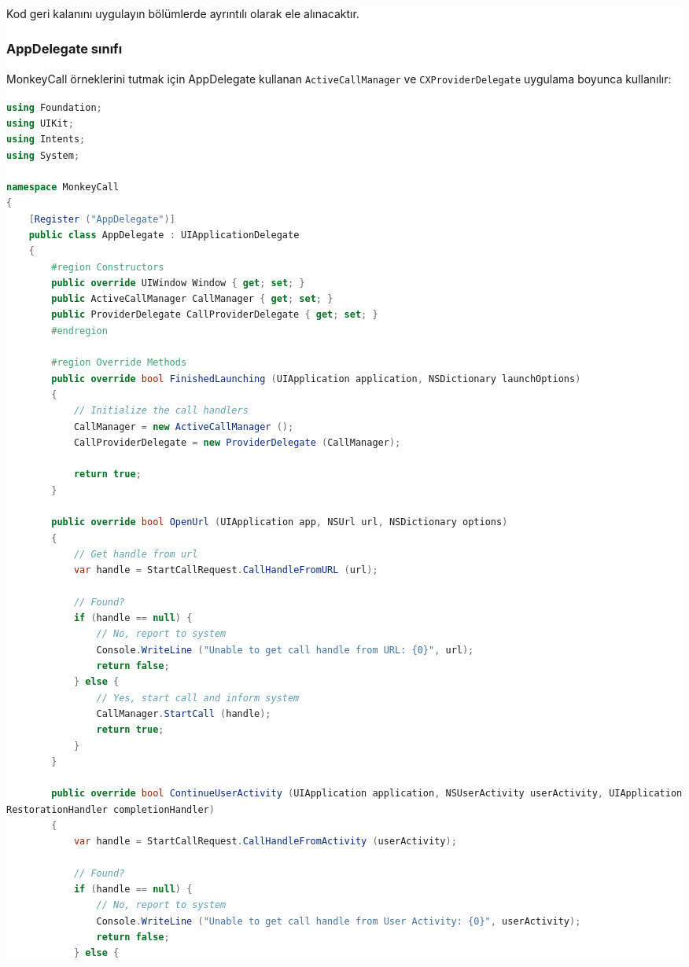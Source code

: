 Kod geri kalanını uygulayın bölümlerde ayrıntılı olarak ele alınacaktır.

### <a name="the-appdelegate-class"></a>AppDelegate sınıfı

MonkeyCall örneklerini tutmak için AppDelegate kullanan `ActiveCallManager` ve `CXProviderDelegate` uygulama boyunca kullanılır:

```csharp
using Foundation;
using UIKit;
using Intents;
using System;

namespace MonkeyCall
{
    [Register ("AppDelegate")]
    public class AppDelegate : UIApplicationDelegate
    {
        #region Constructors
        public override UIWindow Window { get; set; }
        public ActiveCallManager CallManager { get; set; }
        public ProviderDelegate CallProviderDelegate { get; set; }
        #endregion

        #region Override Methods
        public override bool FinishedLaunching (UIApplication application, NSDictionary launchOptions)
        {
            // Initialize the call handlers
            CallManager = new ActiveCallManager ();
            CallProviderDelegate = new ProviderDelegate (CallManager);

            return true;
        }

        public override bool OpenUrl (UIApplication app, NSUrl url, NSDictionary options)
        {
            // Get handle from url
            var handle = StartCallRequest.CallHandleFromURL (url);

            // Found?
            if (handle == null) {
                // No, report to system
                Console.WriteLine ("Unable to get call handle from URL: {0}", url); 
                return false;
            } else {
                // Yes, start call and inform system
                CallManager.StartCall (handle);
                return true;
            }
        }

        public override bool ContinueUserActivity (UIApplication application, NSUserActivity userActivity, UIApplicationRestorationHandler completionHandler)
        {
            var handle = StartCallRequest.CallHandleFromActivity (userActivity);

            // Found?
            if (handle == null) {
                // No, report to system
                Console.WriteLine ("Unable to get call handle from User Activity: {0}", userActivity);
                return false;
            } else {
```